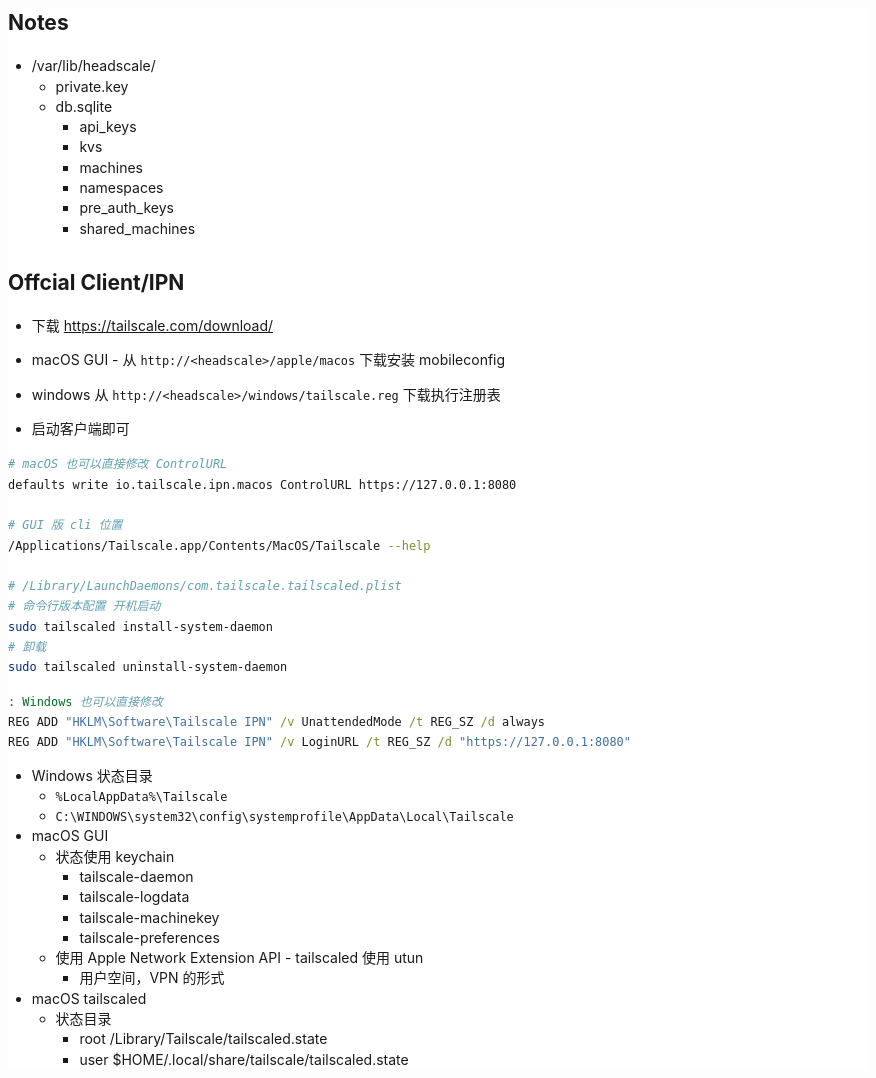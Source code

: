 ## Notes

- /var/lib/headscale/
  - private.key
  - db.sqlite
    - api_keys
    - kvs
    - machines
    - namespaces
    - pre_auth_keys
    - shared_machines

## Offcial Client/IPN

- 下载 https://tailscale.com/download/
- macOS GUI - 从 `http://<headscale>/apple/macos` 下载安装 mobileconfig

- windows 从 `http://<headscale>/windows/tailscale.reg` 下载执行注册表
- 启动客户端即可

```bash
# macOS 也可以直接修改 ControlURL
defaults write io.tailscale.ipn.macos ControlURL https://127.0.0.1:8080

# GUI 版 cli 位置
/Applications/Tailscale.app/Contents/MacOS/Tailscale --help

# /Library/LaunchDaemons/com.tailscale.tailscaled.plist
# 命令行版本配置 开机启动
sudo tailscaled install-system-daemon
# 卸载
sudo tailscaled uninstall-system-daemon
```

```bat
: Windows 也可以直接修改
REG ADD "HKLM\Software\Tailscale IPN" /v UnattendedMode /t REG_SZ /d always
REG ADD "HKLM\Software\Tailscale IPN" /v LoginURL /t REG_SZ /d "https://127.0.0.1:8080"
```

- Windows 状态目录
  - `%LocalAppData%\Tailscale`
  - `C:\WINDOWS\system32\config\systemprofile\AppData\Local\Tailscale`
- macOS GUI
  - 状态使用 keychain
    - tailscale-daemon
    - tailscale-logdata
    - tailscale-machinekey
    - tailscale-preferences
  - 使用 Apple Network Extension API - tailscaled 使用 utun
    - 用户空间，VPN 的形式
- macOS tailscaled
  - 状态目录
    - root /Library/Tailscale/tailscaled.state
    - user $HOME/.local/share/tailscale/tailscaled.state
